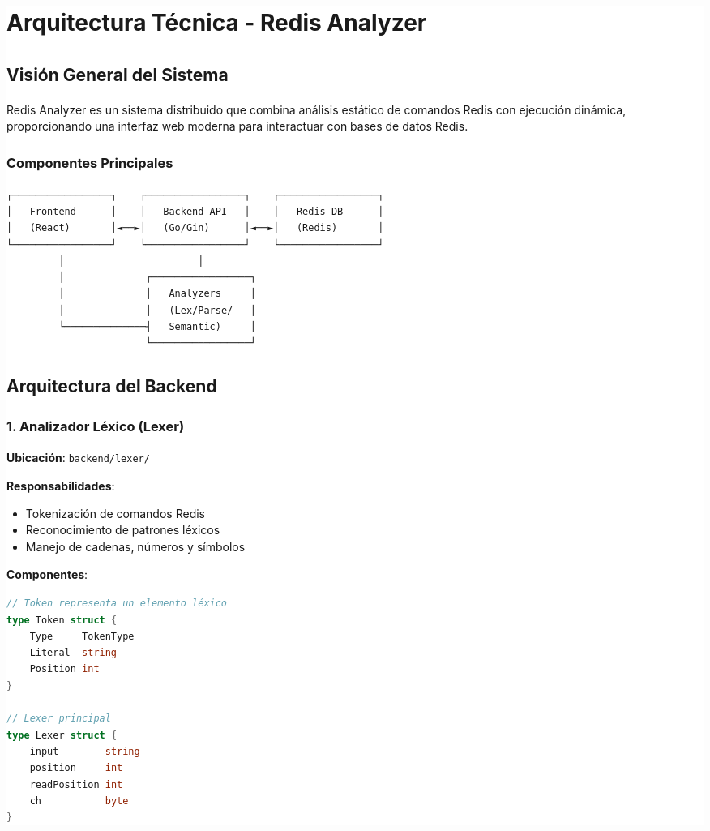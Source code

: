# Arquitectura Técnica - Redis Analyzer

## Visión General del Sistema

Redis Analyzer es un sistema distribuido que combina análisis estático de comandos Redis con ejecución dinámica, proporcionando una interfaz web moderna para interactuar con bases de datos Redis.

### Componentes Principales

```
┌─────────────────┐    ┌─────────────────┐    ┌─────────────────┐
│   Frontend      │    │   Backend API   │    │   Redis DB      │
│   (React)       │◄──►│   (Go/Gin)      │◄──►│   (Redis)       │
└─────────────────┘    └─────────────────┘    └─────────────────┘
         │                       │
         │              ┌─────────────────┐
         │              │   Analyzers     │
         │              │   (Lex/Parse/   │
         └──────────────┤   Semantic)     │
                        └─────────────────┘
```

## Arquitectura del Backend

### 1. Analizador Léxico (Lexer)

**Ubicación**: `backend/lexer/`

**Responsabilidades**:
- Tokenización de comandos Redis
- Reconocimiento de patrones léxicos
- Manejo de cadenas, números y símbolos

**Componentes**:

```go
// Token representa un elemento léxico
type Token struct {
    Type     TokenType
    Literal  string
    Position int
}

// Lexer principal
type Lexer struct {
    input        string
    position     int
    readPosition int
    ch           byte
}
```
